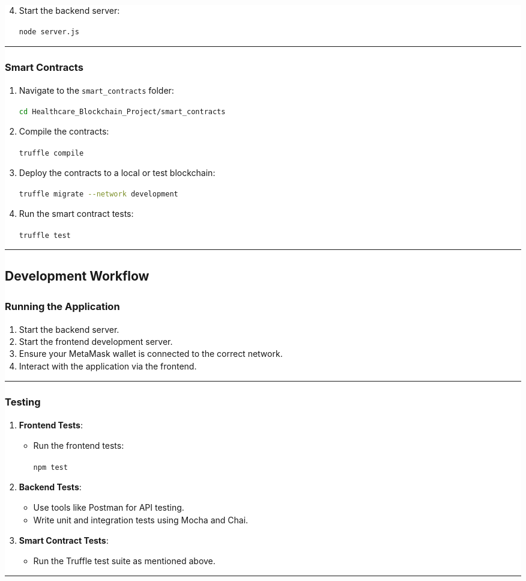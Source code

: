 4. Start the backend server:
   ```bash
   node server.js
   ```

---

### **Smart Contracts**

1. Navigate to the `smart_contracts` folder:
   ```bash
   cd Healthcare_Blockchain_Project/smart_contracts
   ```

2. Compile the contracts:
   ```bash
   truffle compile
   ```

3. Deploy the contracts to a local or test blockchain:
   ```bash
   truffle migrate --network development
   ```

4. Run the smart contract tests:
   ```bash
   truffle test
   ```

---

## **Development Workflow**

### **Running the Application**

1. Start the backend server.
2. Start the frontend development server.
3. Ensure your MetaMask wallet is connected to the correct network.
4. Interact with the application via the frontend.

---

### **Testing**

1. **Frontend Tests**:
   - Run the frontend tests:
     ```bash
     npm test
     ```

2. **Backend Tests**:
   - Use tools like Postman for API testing.
   - Write unit and integration tests using Mocha and Chai.

3. **Smart Contract Tests**:
   - Run the Truffle test suite as mentioned above.

---